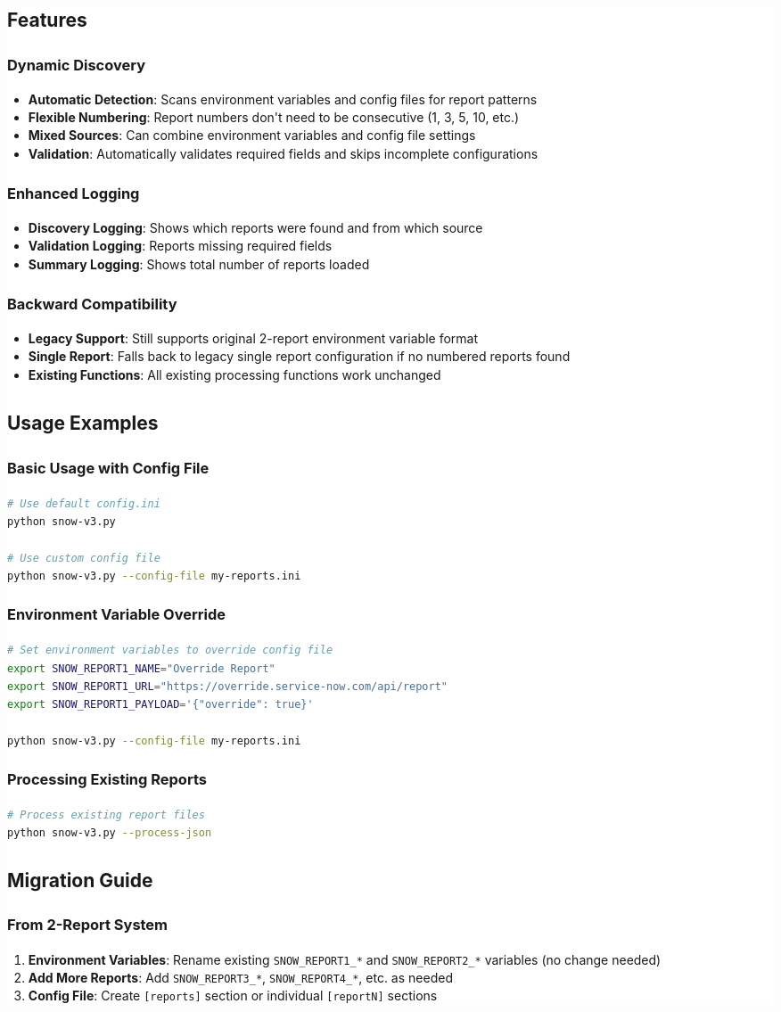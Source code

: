## Features

### Dynamic Discovery
- **Automatic Detection**: Scans environment variables and config files for report patterns
- **Flexible Numbering**: Report numbers don't need to be consecutive (1, 3, 5, 10, etc.)
- **Mixed Sources**: Can combine environment variables and config file settings
- **Validation**: Automatically validates required fields and skips incomplete configurations

### Enhanced Logging
- **Discovery Logging**: Shows which reports were found and from which source
- **Validation Logging**: Reports missing required fields
- **Summary Logging**: Shows total number of reports loaded

### Backward Compatibility
- **Legacy Support**: Still supports original 2-report environment variable format
- **Single Report**: Falls back to legacy single report configuration if no numbered reports found
- **Existing Functions**: All existing processing functions work unchanged

## Usage Examples

### Basic Usage with Config File
```bash
# Use default config.ini
python snow-v3.py

# Use custom config file
python snow-v3.py --config-file my-reports.ini
```

### Environment Variable Override
```bash
# Set environment variables to override config file
export SNOW_REPORT1_NAME="Override Report"
export SNOW_REPORT1_URL="https://override.service-now.com/api/report"
export SNOW_REPORT1_PAYLOAD='{"override": true}'

python snow-v3.py --config-file my-reports.ini
```

### Processing Existing Reports
```bash
# Process existing report files
python snow-v3.py --process-json
```

## Migration Guide

### From 2-Report System
1. **Environment Variables**: Rename existing `SNOW_REPORT1_*` and `SNOW_REPORT2_*` variables (no change needed)
2. **Add More Reports**: Add `SNOW_REPORT3_*`, `SNOW_REPORT4_*`, etc. as needed
3. **Config File**: Create `[reports]` section or individual `[reportN]` sections
